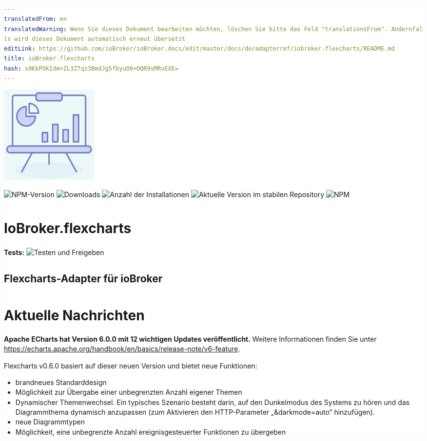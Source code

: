 ```yaml
---
translatedFrom: en
translatedWarning: Wenn Sie dieses Dokument bearbeiten möchten, löschen Sie bitte das Feld "translationsFrom". Andernfalls wird dieses Dokument automatisch erneut übersetzt
editLink: https://github.com/ioBroker/ioBroker.docs/edit/master/docs/de/adapterref/iobroker.flexcharts/README.md
title: ioBroker.flexcharts
hash: s0KkPOkIdm+ZL3Z7qz3BmdJg5fbyuO0+OQR9sMRvEXE=
---
```

![Logo](../../../en/adapterref/iobroker.flexcharts/admin/flexcharts-icon-small.png)

![NPM-Version](https://img.shields.io/npm/v/iobroker.flexcharts.svg)
![Downloads](https://img.shields.io/npm/dm/iobroker.flexcharts.svg)
![Anzahl der Installationen](https://iobroker.live/badges/flexcharts-installed.svg)
![Aktuelle Version im stabilen Repository](https://iobroker.live/badges/flexcharts-stable.svg)
![NPM](https://nodei.co/npm/iobroker.flexcharts.png?downloads=true)

# IoBroker.flexcharts
**Tests:** ![Testen und Freigeben](https://github.com/MyHomeMyData/ioBroker.flexcharts/workflows/Test%20and%20Release/badge.svg)

## Flexcharts-Adapter für ioBroker
# Aktuelle Nachrichten
**Apache ECharts hat Version 6.0.0 mit 12 wichtigen Updates veröffentlicht.** Weitere Informationen finden Sie unter https://echarts.apache.org/handbook/en/basics/release-note/v6-feature.

Flexcharts v0.6.0 basiert auf dieser neuen Version und bietet neue Funktionen:

* brandneues Standarddesign
* Möglichkeit zur Übergabe einer unbegrenzten Anzahl eigener Themen
* Dynamischer Themenwechsel. Ein typisches Szenario besteht darin, auf den Dunkelmodus des Systems zu hören und das Diagrammthema dynamisch anzupassen (zum Aktivieren den HTTP-Parameter „&darkmode=auto“ hinzufügen).
* neue Diagrammtypen
* Möglichkeit, eine unbegrenzte Anzahl ereignisgesteuerter Funktionen zu übergeben
